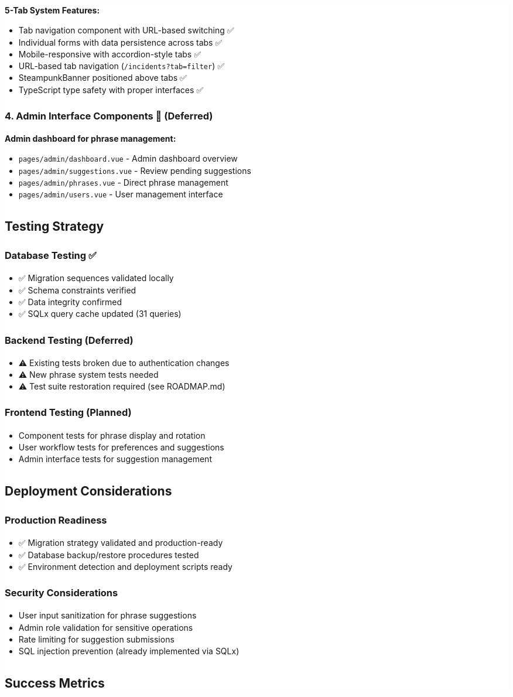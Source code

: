 **5-Tab System Features:**
- Tab navigation component with URL-based switching ✅
- Individual forms with data persistence across tabs ✅
- Mobile-responsive with accordion-style tabs ✅
- URL-based tab navigation (`/incidents?tab=filter`) ✅
- SteampunkBanner positioned above tabs ✅
- TypeScript type safety with proper interfaces ✅

### 4. Admin Interface Components 🔄 (Deferred)
**Admin dashboard for phrase management:**
- `pages/admin/dashboard.vue` - Admin dashboard overview
- `pages/admin/suggestions.vue` - Review pending suggestions
- `pages/admin/phrases.vue` - Direct phrase management
- `pages/admin/users.vue` - User management interface

## Testing Strategy

### Database Testing ✅
- ✅ Migration sequences validated locally
- ✅ Schema constraints verified
- ✅ Data integrity confirmed
- ✅ SQLx query cache updated (31 queries)

### Backend Testing (Deferred)
- ⚠️ Existing tests broken due to authentication changes
- ⚠️ New phrase system tests needed
- ⚠️ Test suite restoration required (see ROADMAP.md)

### Frontend Testing (Planned)
- Component tests for phrase display and rotation
- User workflow tests for preferences and suggestions
- Admin interface tests for suggestion management

## Deployment Considerations

### Production Readiness
- ✅ Migration strategy validated and production-ready
- ✅ Database backup/restore procedures tested
- ✅ Environment detection and deployment scripts ready

### Security Considerations
- User input sanitization for phrase suggestions
- Admin role validation for sensitive operations
- Rate limiting for suggestion submissions
- SQL injection prevention (already implemented via SQLx)

## Success Metrics
